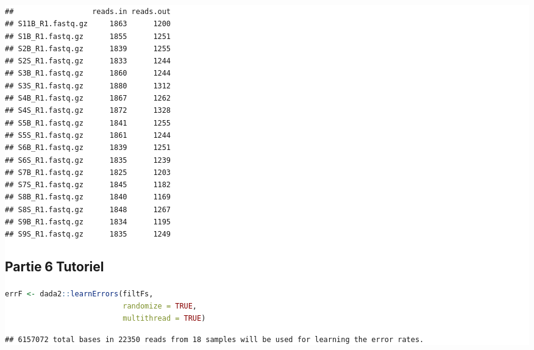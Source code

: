     ##                  reads.in reads.out
    ## S11B_R1.fastq.gz     1863      1200
    ## S1B_R1.fastq.gz      1855      1251
    ## S2B_R1.fastq.gz      1839      1255
    ## S2S_R1.fastq.gz      1833      1244
    ## S3B_R1.fastq.gz      1860      1244
    ## S3S_R1.fastq.gz      1880      1312
    ## S4B_R1.fastq.gz      1867      1262
    ## S4S_R1.fastq.gz      1872      1328
    ## S5B_R1.fastq.gz      1841      1255
    ## S5S_R1.fastq.gz      1861      1244
    ## S6B_R1.fastq.gz      1839      1251
    ## S6S_R1.fastq.gz      1835      1239
    ## S7B_R1.fastq.gz      1825      1203
    ## S7S_R1.fastq.gz      1845      1182
    ## S8B_R1.fastq.gz      1840      1169
    ## S8S_R1.fastq.gz      1848      1267
    ## S9B_R1.fastq.gz      1834      1195
    ## S9S_R1.fastq.gz      1835      1249

## Partie 6 Tutoriel

``` r
errF <- dada2::learnErrors(filtFs,
                           randomize = TRUE,
                           multithread = TRUE)
```

    ## 6157072 total bases in 22350 reads from 18 samples will be used for learning the error rates.
